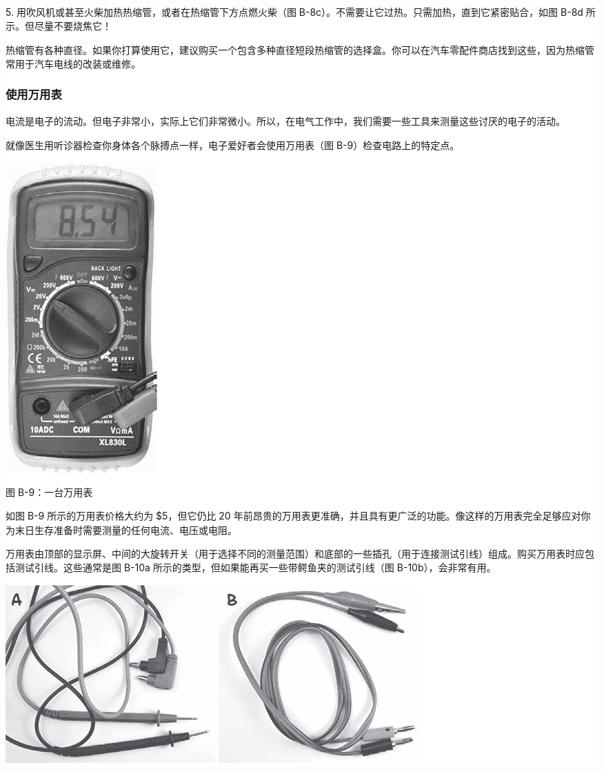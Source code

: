 5\. 用吹风机或甚至火柴加热热缩管，或者在热缩管下方点燃火柴（图 B-8c）。不需要让它过热。只需加热，直到它紧密贴合，如图 B-8d 所示。但尽量不要烧焦它！

热缩管有各种直径。如果你打算使用它，建议购买一个包含多种直径短段热缩管的选择盒。你可以在汽车零配件商店找到这些，因为热缩管常用于汽车电线的改装或维修。

### **使用万用表**

电流是电子的流动。但电子非常小，实际上它们非常微小。所以，在电气工作中，我们需要一些工具来测量这些讨厌的电子的活动。

就像医生用听诊器检查你身体各个脉搏点一样，电子爱好者会使用万用表（图 B-9）检查电路上的特定点。

![image](img/f0b-09.jpg)

图 B-9：一台万用表

如图 B-9 所示的万用表价格大约为 $5，但它仍比 20 年前昂贵的万用表更准确，并且具有更广泛的功能。像这样的万用表完全足够应对你为末日生存准备时需要测量的任何电流、电压或电阻。

万用表由顶部的显示屏、中间的大旋转开关（用于选择不同的测量范围）和底部的一些插孔（用于连接测试引线）组成。购买万用表时应包括测试引线。这些通常是图 B-10a 所示的类型，但如果能再买一些带鳄鱼夹的测试引线（图 B-10b），会非常有用。

![image](img/f0b-10.jpg)
